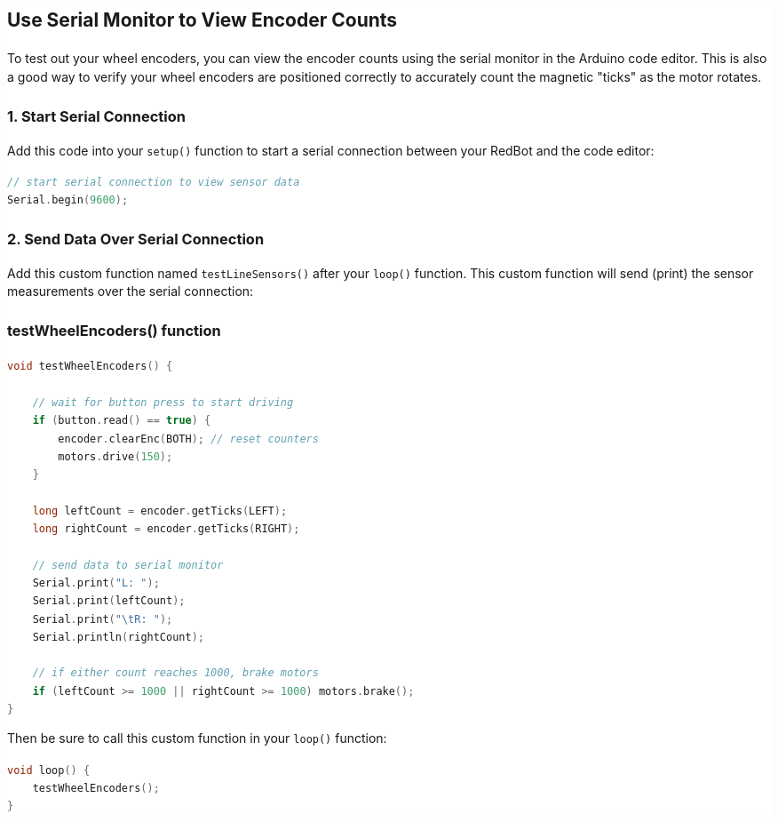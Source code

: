 ## Use Serial Monitor to View Encoder Counts

To test out your wheel encoders, you can view the encoder counts using the serial monitor in the Arduino code editor. This is also a good way to verify your wheel encoders are positioned correctly to accurately count the magnetic "ticks" as the motor rotates.

### 1. Start Serial Connection

Add this code into your `setup()` function to start a serial connection between your RedBot and the code editor:

```cpp
// start serial connection to view sensor data
Serial.begin(9600);
```

### 2. Send Data Over Serial Connection

Add this custom function named `testLineSensors()` after your `loop()` function. This custom function will send \(print\) the sensor measurements over the serial connection:

### testWheelEncoders\(\) function

```cpp
void testWheelEncoders() {

    // wait for button press to start driving
    if (button.read() == true) {
        encoder.clearEnc(BOTH); // reset counters
        motors.drive(150);
    }

    long leftCount = encoder.getTicks(LEFT);
    long rightCount = encoder.getTicks(RIGHT);

    // send data to serial monitor
    Serial.print("L: ");
    Serial.print(leftCount);
    Serial.print("\tR: ");
    Serial.println(rightCount);

    // if either count reaches 1000, brake motors
    if (leftCount >= 1000 || rightCount >= 1000) motors.brake();
}
```

Then be sure to call this custom function in your `loop()` function:

```cpp
void loop() {
    testWheelEncoders();
}
```
